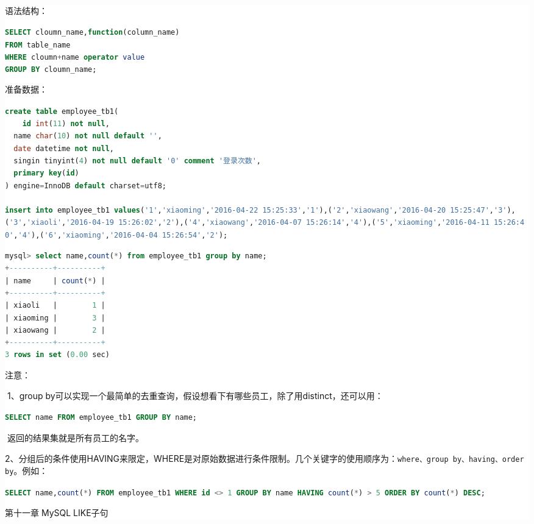 语法结构：

```sql
SELECT cloumn_name,function(column_name)
FROM table_name
WHERE cloumn+name operator value
GROUP BY cloumn_name;
```

准备数据：

```sql
create table employee_tb1(
	id int(11) not null,
  name char(10) not null default '',
  date datetime not null,
  singin tinyint(4) not null default '0' comment '登录次数',
  primary key(id)
) engine=InnoDB default charset=utf8;

insert into employee_tb1 values('1','xiaoming','2016-04-22 15:25:33','1'),('2','xiaowang','2016-04-20 15:25:47','3'),('3','xiaoli','2016-04-19 15:26:02','2'),('4','xiaowang','2016-04-07 15:26:14','4'),('5','xiaoming','2016-04-11 15:26:40','4'),('6','xiaoming','2016-04-04 15:26:54','2');
```

```sql
mysql> select name,count(*) from employee_tb1 group by name;
+----------+----------+
| name     | count(*) |
+----------+----------+
| xiaoli   |        1 |
| xiaoming |        3 |
| xiaowang |        2 |
+----------+----------+
3 rows in set (0.00 sec)
```

注意：

​	1、group by可以实现一个最简单的去重查询，假设想看下有哪些员工，除了用distinct，还可以用：

```sql
SELECT name FROM employee_tb1 GROUP BY name;
```

​	返回的结果集就是所有员工的名字。

​	2、分组后的条件使用HAVING来限定，WHERE是对原始数据进行条件限制。几个关键字的使用顺序为：`where、group by、having、order by`。例如：

```sql
SELECT name,count(*) FROM employee_tb1 WHERE id <> 1 GROUP BY name HAVING count(*) > 5 ORDER BY count(*) DESC;
```





第十一章 MySQL LIKE子句
